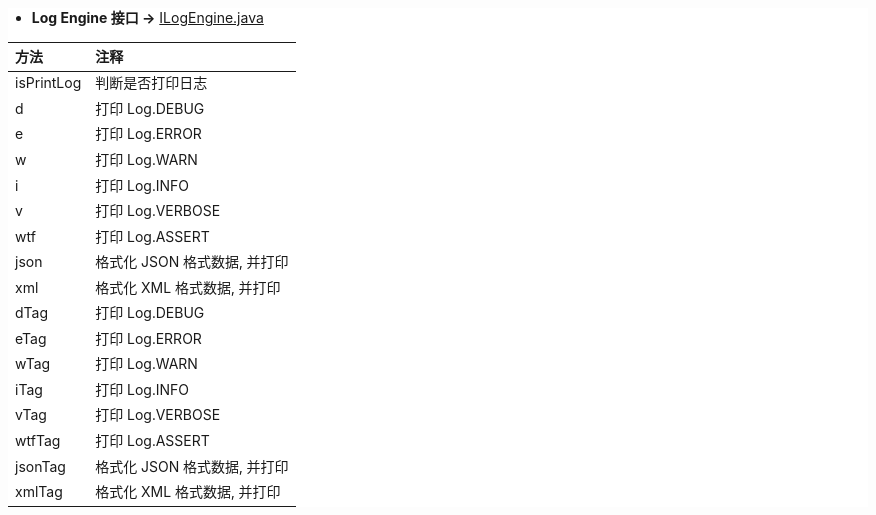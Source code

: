 
* **Log Engine 接口 ->** [ILogEngine.java](https://github.com/afkT/DevUtils/blob/master/lib/DevAssist/src/main/java/dev/engine/log/ILogEngine.java)

| 方法 | 注释 |
| :- | :- |
| isPrintLog | 判断是否打印日志 |
| d | 打印 Log.DEBUG |
| e | 打印 Log.ERROR |
| w | 打印 Log.WARN |
| i | 打印 Log.INFO |
| v | 打印 Log.VERBOSE |
| wtf | 打印 Log.ASSERT |
| json | 格式化 JSON 格式数据, 并打印 |
| xml | 格式化 XML 格式数据, 并打印 |
| dTag | 打印 Log.DEBUG |
| eTag | 打印 Log.ERROR |
| wTag | 打印 Log.WARN |
| iTag | 打印 Log.INFO |
| vTag | 打印 Log.VERBOSE |
| wtfTag | 打印 Log.ASSERT |
| jsonTag | 格式化 JSON 格式数据, 并打印 |
| xmlTag | 格式化 XML 格式数据, 并打印 |